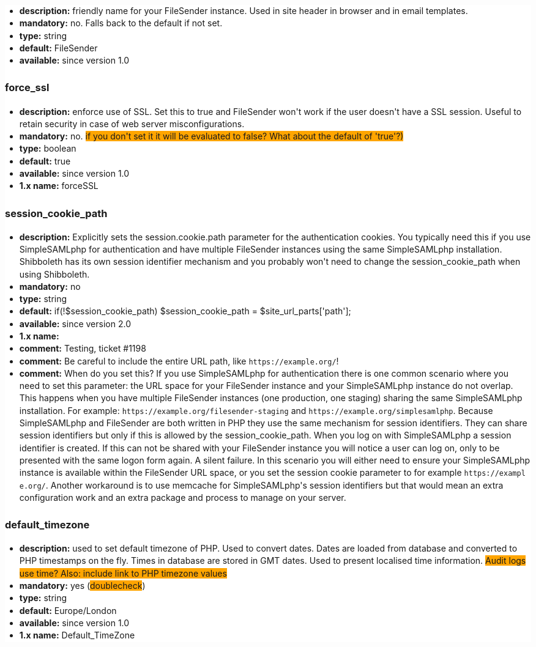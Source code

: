 * __description:__ friendly name for your FileSender instance. Used in site header in browser and in email templates.
* __mandatory:__ no. Falls back to the default if not set.
* __type:__ string
* __default:__ FileSender
* __available:__ since version 1.0

### force_ssl

* __description:__ enforce use of SSL. Set this to true and FileSender won't work if the user doesn't have a SSL session. Useful to retain security in case of web server misconfigurations.
* __mandatory:__ no. <span style="background-color:orange">if you don't set it it will be evaluated to false?  What about the default of 'true'?)</span>
* __type:__ boolean
* __default:__ true
* __available:__ since version 1.0
* __1.x name:__ forceSSL

### session_cookie_path

* __description:__ Explicitly sets the session.cookie.path parameter for the authentication cookies.  You typically need this if you use SimpleSAMLphp for authentication and have multiple FileSender instances using the same SimpleSAMLphp installation.  Shibboleth has its own session identifier mechanism and you probably won't need to change the session_cookie_path when using Shibboleth.
* __mandatory:__ no
* __type:__ string
* __default:__ if(!$session_cookie_path) $session_cookie_path = $site_url_parts['path'];
* __available:__ since version 2.0
* __1.x name:__
* __comment:__ Testing, ticket #1198
* __comment:__ Be careful to include the entire URL path, like `https://example.org/`!
* __comment:__ When do you set this?  If you use SimpleSAMLphp for authentication there is one common scenario where you need to set this parameter: the URL space for your FileSender instance and your SimpleSAMLphp instance do not overlap.  This happens when you have multiple FileSender instances (one production, one staging) sharing the same SimpleSAMLphp installation. For example: `https://example.org/filesender-staging` and `https://example.org/simplesamlphp`.  Because SimpleSAMLphp and FileSender are both written in PHP they use the same mechanism for session identifiers.  They can share session identifiers but only if this is allowed by the session_cookie_path.  When you log on with SimpleSAMLphp a session identifier is created.  If this can not be shared with your FileSender instance you will notice a user can log on, only to be presented with the same logon form again.  A silent failure.  In this scenario you will either need to ensure your SimpleSAMLphp instance is available within the FileSender URL space, or you set the session cookie parameter to for example `https://example.org/`.  Another workaround is to use memcache for SimpleSAMLphp's session identifiers but that would mean an extra configuration work and an extra package and process to manage on your server.

### default_timezone

* __description:__ used to set default timezone of PHP. Used to convert dates. Dates are loaded from database and converted to PHP timestamps on the fly. Times in database are stored in GMT dates. Used to present localised time information. <span style="background-color:orange">Audit logs use time?  Also: include link to PHP timezone values</span>
* __mandatory:__ yes (<span style="background-color:orange">doublecheck</span>)
* __type:__ string
* __default:__ Europe/London
* __available:__ since version 1.0
* __1.x name:__ Default_TimeZone
